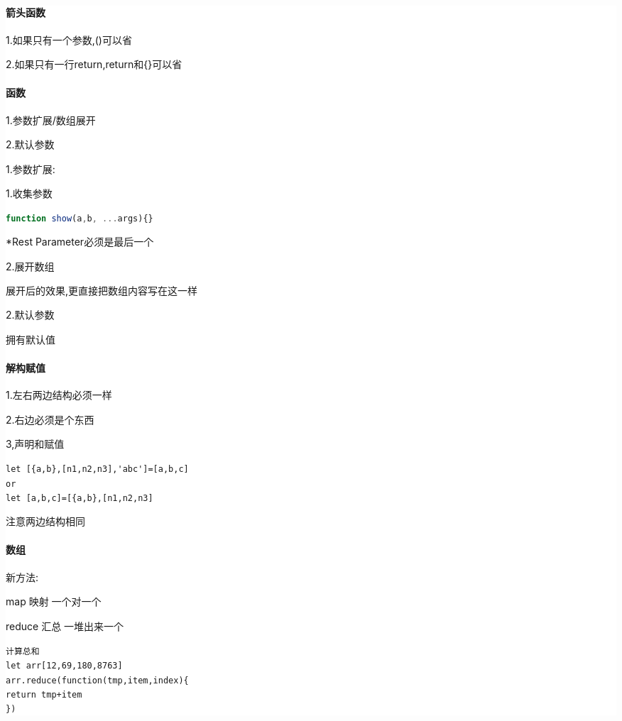 

#### 箭头函数

1.如果只有一个参数,()可以省

2.如果只有一行return,return和{}可以省



#### 函数

1.参数扩展/数组展开

2.默认参数



1.参数扩展:

1.收集参数

```javascript
function show(a,b, ...args){}
```

*Rest Parameter必须是最后一个

2.展开数组

展开后的效果,更直接把数组内容写在这一样



2.默认参数

拥有默认值



#### 解构赋值

1.左右两边结构必须一样

2.右边必须是个东西

3,声明和赋值

```
let [{a,b},[n1,n2,n3],'abc']=[a,b,c]
or
let [a,b,c]=[{a,b},[n1,n2,n3]
```

注意两边结构相同

#### 数组

新方法:

map			映射  一个对一个

reduce		汇总  一堆出来一个

```
计算总和
let arr[12,69,180,8763]
arr.reduce(function(tmp,item,index){
return tmp+item
})
```
